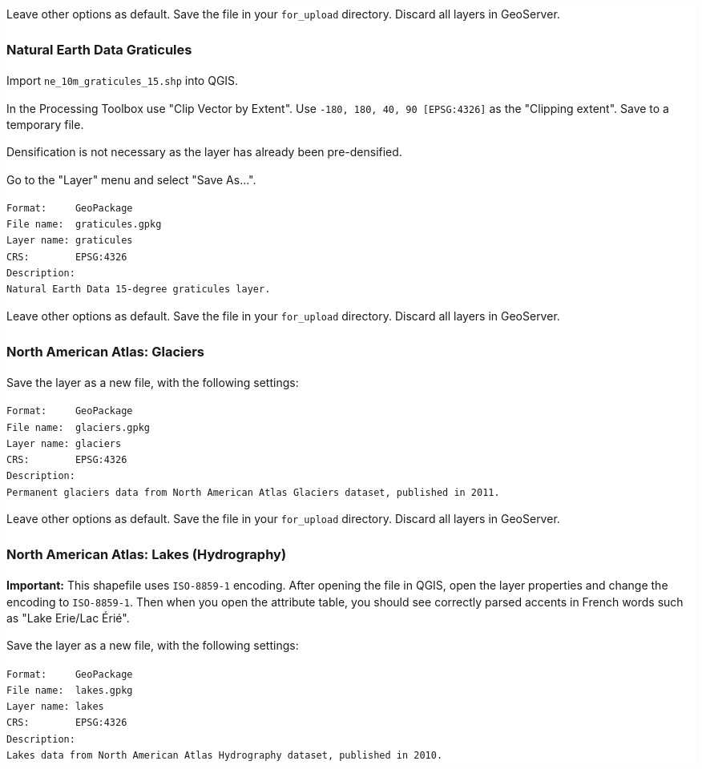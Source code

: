Leave other options as default. Save the file in your `for_upload` directory. Discard all layers in GeoServer.

### Natural Earth Data Graticules

Import `ne_10m_graticules_15.shp` into QGIS.

In the Processing Toolbox use "Clip Vector by Extent". Use `-180, 180, 40, 90 [EPSG:4326]` as the "Clipping extent". Save to a temporary file.

Densification is not necessary as the layer has already been pre-densified.

Go to the "Layer" menu and select "Save As…".

```
Format:     GeoPackage
File name:  graticules.gpkg
Layer name: graticules
CRS:        EPSG:4326
Description:
Natural Earth Data 15-degree graticules layer.
```

Leave other options as default. Save the file in your `for_upload` directory. Discard all layers in GeoServer.

### North American Atlas: Glaciers

Save the layer as a new file, with the following settings:

```
Format:     GeoPackage
File name:  glaciers.gpkg
Layer name: glaciers
CRS:        EPSG:4326
Description:
Permanent glaciers data from North American Atlas Glaciers dataset, published in 2011.
```

Leave other options as default. Save the file in your `for_upload` directory. Discard all layers in GeoServer.

### North American Atlas: Lakes (Hydrography)

**Important:** This shapefile uses `ISO-8859-1` encoding. After opening the file in QGIS, open the layer properties and change the encoding to `ISO-8859-1`. Then when you open the attribute table, you should see correctly parsed accents in French words such as "Lake Erie/Lac Érié".

Save the layer as a new file, with the following settings:

```
Format:     GeoPackage
File name:  lakes.gpkg
Layer name: lakes
CRS:        EPSG:4326
Description:
Lakes data from North American Atlas Hydrography dataset, published in 2010.
```
